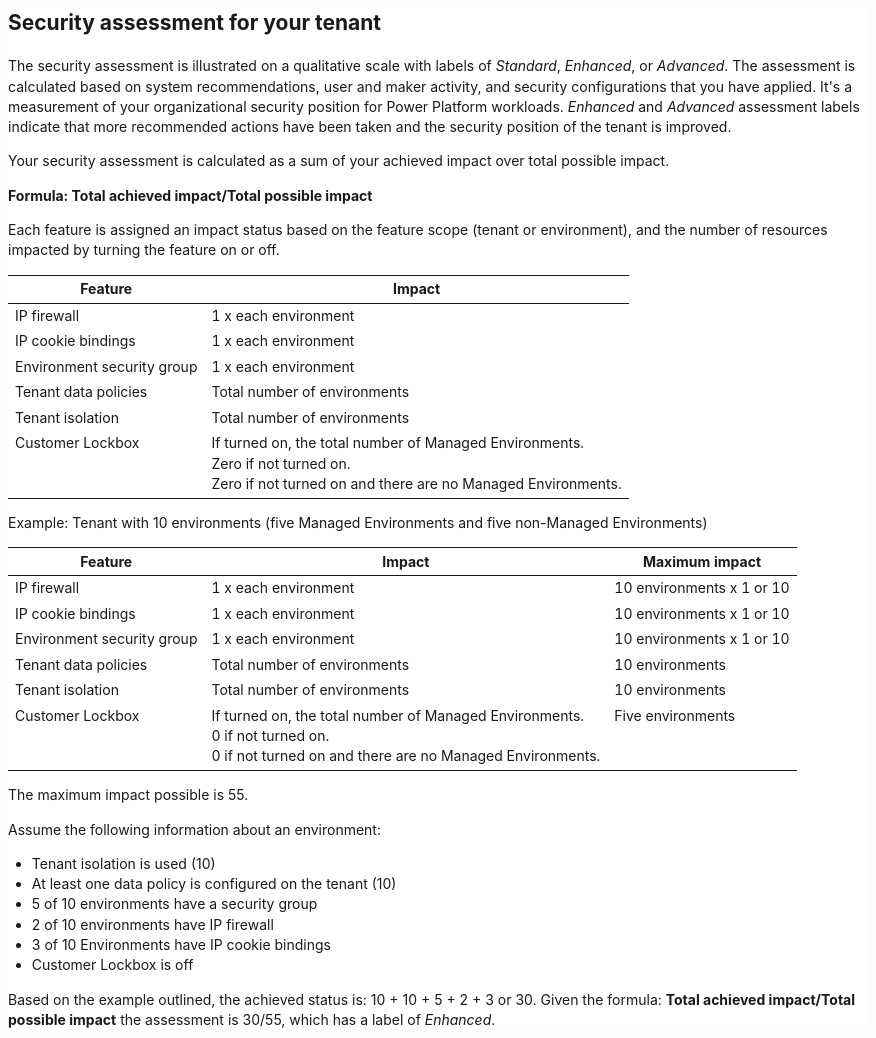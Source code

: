 ## Security assessment for your tenant

The security assessment is illustrated on a qualitative scale with labels of _Standard_, _Enhanced_, or _Advanced_. The assessment is calculated based on system recommendations, user and maker activity, and security configurations that you have applied. It's a measurement of your organizational security position for Power Platform workloads. _Enhanced_ and _Advanced_ assessment labels indicate that more recommended actions have been taken and the security position of the tenant is improved.

Your security assessment is calculated as a sum of your achieved impact over total possible impact. 

**Formula: Total achieved impact/Total possible impact**

Each feature is assigned an impact status based on the feature scope (tenant or environment), and the number of resources impacted by turning the feature on or off.

| Feature | Impact |
|---------|--------|
| IP firewall   |  1 x each environment    |       
| IP cookie bindings   |   1 x each environment    |       
| Environment security group   |   1 x each environment    |       
| Tenant data policies   |  Total number of environments    |       
| Tenant isolation   |  Total number of environments    |       
| Customer Lockbox   |  If turned on, the total number of Managed Environments.<br>Zero if not turned on.<br>Zero if not turned on and there are no Managed Environments.    |       

Example: Tenant with 10 environments (five Managed Environments and five non-Managed Environments) 

| Feature | Impact |  Maximum impact |
|---------|--------|----------------|
| IP firewall   |  1 x each environment    |  10 environments x 1 or 10   |  
| IP cookie bindings   |   1 x each environment    |   10 environments x 1 or 10   |      
| Environment security group   |   1 x each environment    |  10 environments x 1 or 10   |       
| Tenant data policies   |  Total number of environments    | 10 environments |      
| Tenant isolation   |  Total number of environments    | 10 environments |         
| Customer Lockbox   |  If turned on, the total number of Managed Environments.<br>0 if not turned on.<br>0 if not turned on and there are no Managed Environments.    | Five environments |   

The maximum impact possible is 55. 

Assume the following information about an environment: 

- Tenant isolation is used (10)
- At least one data policy is configured on the tenant (10)
- 5 of 10 environments have a security group 
- 2 of 10 environments have IP firewall 
- 3 of 10 Environments have IP cookie bindings 
- Customer Lockbox is off 
 
Based on the example outlined, the achieved status is: 10 + 10 + 5 + 2 + 3 or 30. Given the formula: **Total achieved impact/Total possible impact** the assessment is 30/55, which has a label of _Enhanced_. 
 